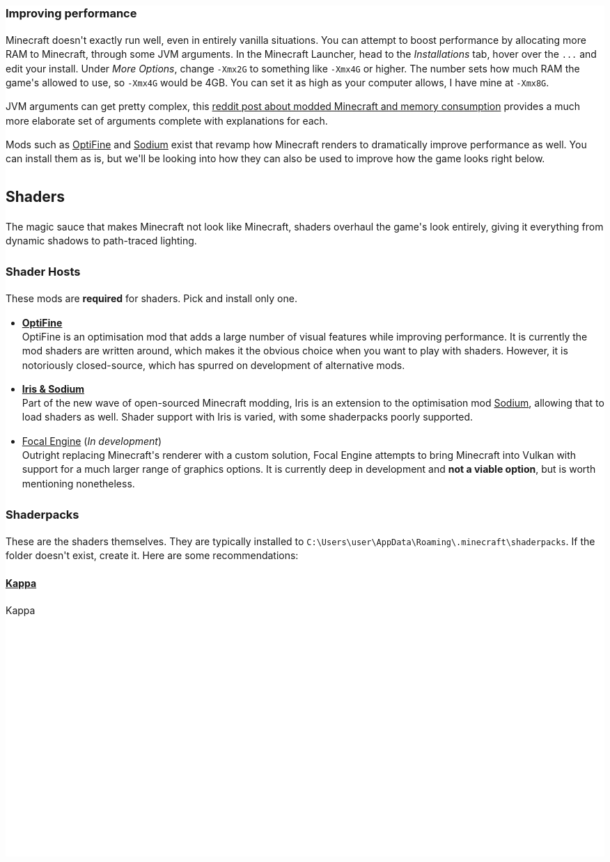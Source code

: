 ### Improving performance

Minecraft doesn't exactly run well, even in entirely vanilla situations. You can attempt to boost performance by allocating more RAM to Minecraft, through some JVM arguments. In the Minecraft Launcher, head to the *Installations* tab, hover over the `...` and edit your install. Under *More Options*, change `-Xmx2G` to something like `-Xmx4G` or higher. The number sets how much RAM the game's allowed to use, so `-Xmx4G` would be 4GB. You can set it as high as your computer allows, I have mine at `-Xmx8G`.

JVM arguments can get pretty complex, this [reddit post about modded Minecraft and memory consumption](https://www.reddit.com/r/feedthebeast/comments/5jhuk9/modded_mc_and_memory_usage_a_history_with_a/) provides a much more elaborate set of arguments complete with explanations for each.

Mods such as [OptiFine](https://optifine.net/home) and [Sodium](https://github.com/CaffeineMC/sodium-fabric) exist that revamp how Minecraft renders to dramatically improve performance as well. You can install them as is, but we'll be looking into how they can also be used to improve how the game looks right below.

## Shaders

The magic sauce that makes Minecraft not look like Minecraft, shaders overhaul the game's look entirely, giving it everything from dynamic shadows to path-traced lighting.

### Shader Hosts

These mods are **required** for shaders. Pick and install only one.

- [**OptiFine**](https://optifine.net/home)  
OptiFine is an optimisation mod that adds a large number of visual features while improving performance. It is currently the mod shaders are written around, which makes it the obvious choice when you want to play with shaders. However, it is notoriously closed-source, which has spurred on development of alternative mods.

- [**Iris & Sodium**](https://irisshaders.net/)  
Part of the new wave of open-sourced Minecraft modding, Iris is an extension to the optimisation mod [Sodium](https://github.com/CaffeineMC/sodium-fabric), allowing that to load shaders as well. Shader support with Iris is varied, with some shaderpacks poorly supported.

- [Focal Engine](https://continuum.graphics/featured-release/2020/12/20/87433/continuum-rt-build-13-launch-blog/) (*In development*)  
Outright replacing Minecraft's renderer with a custom solution, Focal Engine attempts to bring Minecraft into Vulkan with support for a much larger range of graphics options. It is currently deep in development and **not a viable option**, but is worth mentioning nonetheless.

### Shaderpacks

These are the shaders themselves. They are typically installed to `C:\Users\user\AppData\Roaming\.minecraft\shaderpacks`. If the folder doesn't exist, create it. Here are some recommendations:

#### [Kappa](https://rre36.com/kappa-shader)

<div class="slider container" style="aspect-ratio: 64/27">
  <div class="slider__img slider__img-after">
    <p>Kappa</p>